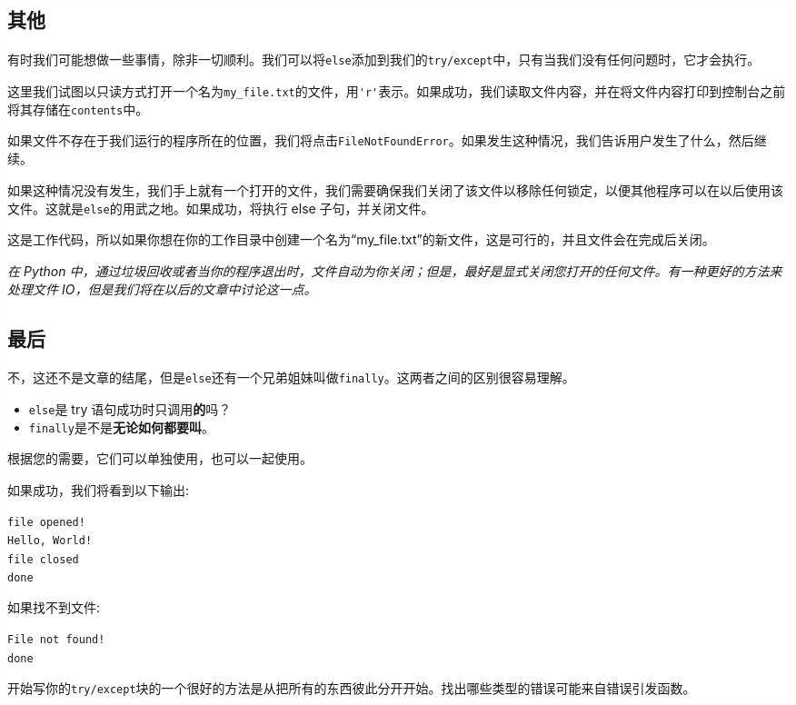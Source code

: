 ## 其他

有时我们可能想做一些事情，除非一切顺利。我们可以将`else`添加到我们的`try/except`中，只有当我们没有任何问题时，它才会执行。

这里我们试图以只读方式打开一个名为`my_file.txt`的文件，用`'r'`表示。如果成功，我们读取文件内容，并在将文件内容打印到控制台之前将其存储在`contents`中。

如果文件不存在于我们运行的程序所在的位置，我们将点击`FileNotFoundError`。如果发生这种情况，我们告诉用户发生了什么，然后继续。

如果这种情况没有发生，我们手上就有一个打开的文件，我们需要确保我们关闭了该文件以移除任何锁定，以便其他程序可以在以后使用该文件。这就是`else`的用武之地。如果成功，将执行 else 子句，并关闭文件。

这是工作代码，所以如果你想在你的工作目录中创建一个名为“my_file.txt”的新文件，这是可行的，并且文件会在完成后关闭。

*在 Python 中，通过垃圾回收或者当你的程序退出时，文件自动为你关闭；但是，最好是显式关闭您打开的任何文件。有一种更好的方法来处理文件 IO，但是我们将在以后的文章中讨论这一点。*

## 最后

不，这还不是文章的结尾，但是`else`还有一个兄弟姐妹叫做`finally`。这两者之间的区别很容易理解。

*   `else`是 try 语句成功时只调用**的**吗？
*   `finally`是不是**无论如何都要叫**。

根据您的需要，它们可以单独使用，也可以一起使用。

如果成功，我们将看到以下输出:

```
file opened!
Hello, World!
file closed
done
```

如果找不到文件:

```
File not found!
done
```

开始写你的`try/except`块的一个很好的方法是从把所有的东西彼此分开开始。找出哪些类型的错误可能来自错误引发函数。

